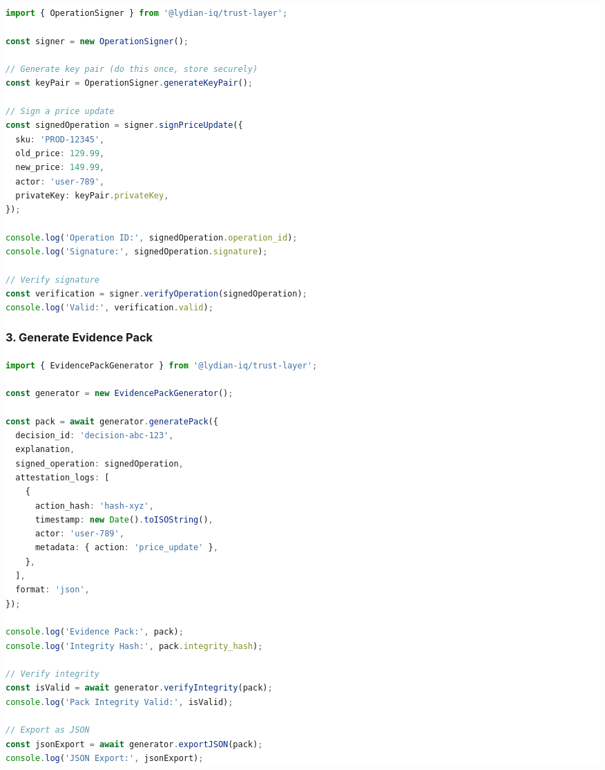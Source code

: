 ```typescript
import { OperationSigner } from '@lydian-iq/trust-layer';

const signer = new OperationSigner();

// Generate key pair (do this once, store securely)
const keyPair = OperationSigner.generateKeyPair();

// Sign a price update
const signedOperation = signer.signPriceUpdate({
  sku: 'PROD-12345',
  old_price: 129.99,
  new_price: 149.99,
  actor: 'user-789',
  privateKey: keyPair.privateKey,
});

console.log('Operation ID:', signedOperation.operation_id);
console.log('Signature:', signedOperation.signature);

// Verify signature
const verification = signer.verifyOperation(signedOperation);
console.log('Valid:', verification.valid);
```

### 3. Generate Evidence Pack

```typescript
import { EvidencePackGenerator } from '@lydian-iq/trust-layer';

const generator = new EvidencePackGenerator();

const pack = await generator.generatePack({
  decision_id: 'decision-abc-123',
  explanation,
  signed_operation: signedOperation,
  attestation_logs: [
    {
      action_hash: 'hash-xyz',
      timestamp: new Date().toISOString(),
      actor: 'user-789',
      metadata: { action: 'price_update' },
    },
  ],
  format: 'json',
});

console.log('Evidence Pack:', pack);
console.log('Integrity Hash:', pack.integrity_hash);

// Verify integrity
const isValid = await generator.verifyIntegrity(pack);
console.log('Pack Integrity Valid:', isValid);

// Export as JSON
const jsonExport = await generator.exportJSON(pack);
console.log('JSON Export:', jsonExport);
```
